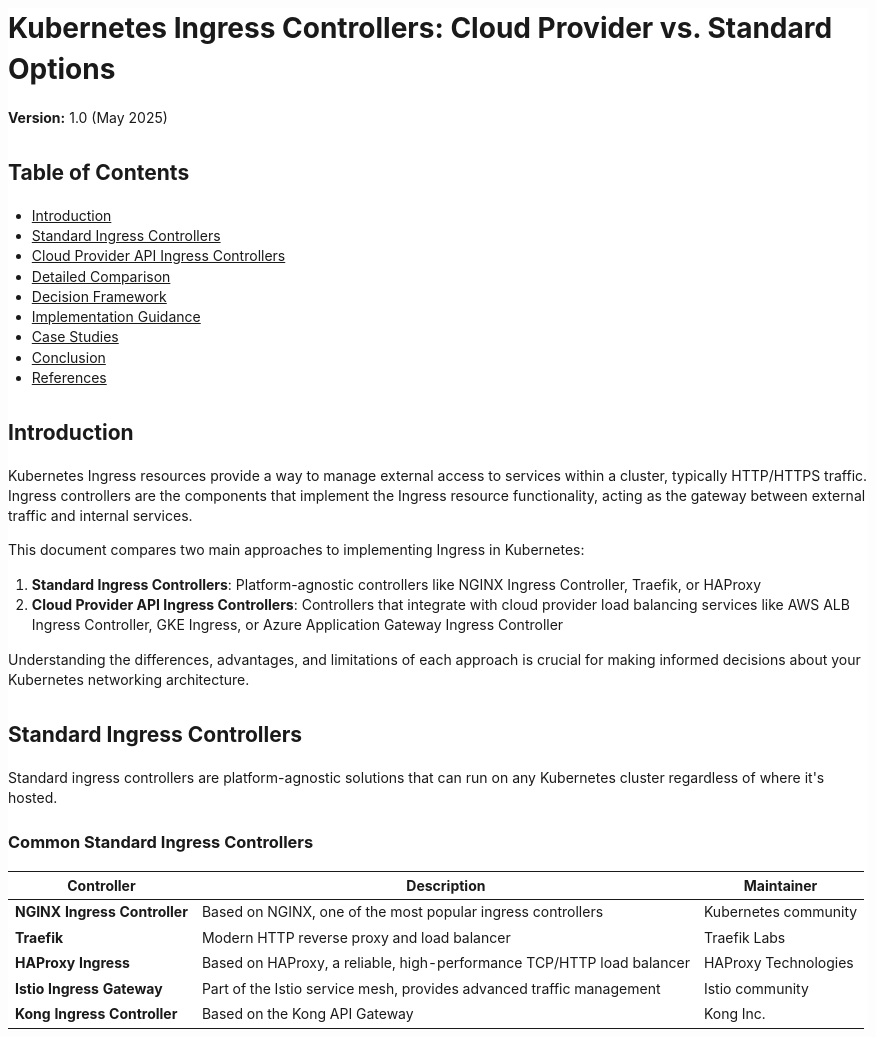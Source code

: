 # Kubernetes Ingress Controllers: Cloud Provider vs. Standard Options

**Version:** 1.0 (May 2025)

## Table of Contents
- [Introduction](#introduction)
- [Standard Ingress Controllers](#standard-ingress-controllers)
- [Cloud Provider API Ingress Controllers](#cloud-provider-api-ingress-controllers)
- [Detailed Comparison](#detailed-comparison)
- [Decision Framework](#decision-framework)
- [Implementation Guidance](#implementation-guidance)
- [Case Studies](#case-studies)
- [Conclusion](#conclusion)
- [References](#references)

## Introduction

Kubernetes Ingress resources provide a way to manage external access to services within a cluster, typically HTTP/HTTPS traffic. Ingress controllers are the components that implement the Ingress resource functionality, acting as the gateway between external traffic and internal services.

This document compares two main approaches to implementing Ingress in Kubernetes:

1. **Standard Ingress Controllers**: Platform-agnostic controllers like NGINX Ingress Controller, Traefik, or HAProxy
2. **Cloud Provider API Ingress Controllers**: Controllers that integrate with cloud provider load balancing services like AWS ALB Ingress Controller, GKE Ingress, or Azure Application Gateway Ingress Controller

Understanding the differences, advantages, and limitations of each approach is crucial for making informed decisions about your Kubernetes networking architecture.

## Standard Ingress Controllers

Standard ingress controllers are platform-agnostic solutions that can run on any Kubernetes cluster regardless of where it's hosted.

### Common Standard Ingress Controllers

| Controller | Description | Maintainer |
|------------|-------------|------------|
| **NGINX Ingress Controller** | Based on NGINX, one of the most popular ingress controllers | Kubernetes community |
| **Traefik** | Modern HTTP reverse proxy and load balancer | Traefik Labs |
| **HAProxy Ingress** | Based on HAProxy, a reliable, high-performance TCP/HTTP load balancer | HAProxy Technologies |
| **Istio Ingress Gateway** | Part of the Istio service mesh, provides advanced traffic management | Istio community |
| **Kong Ingress Controller** | Based on the Kong API Gateway | Kong Inc. |

